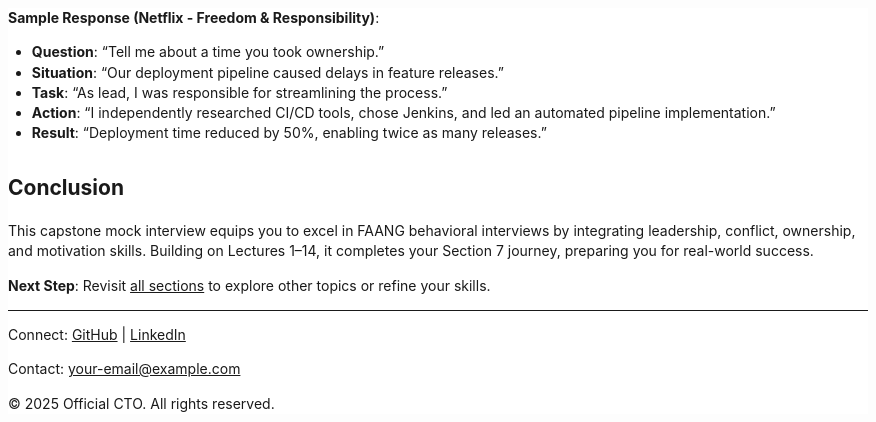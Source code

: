 **Sample Response (Netflix - Freedom & Responsibility)**:
- **Question**: “Tell me about a time you took ownership.”
- **Situation**: “Our deployment pipeline caused delays in feature releases.”
- **Task**: “As lead, I was responsible for streamlining the process.”
- **Action**: “I independently researched CI/CD tools, chose Jenkins, and led an automated pipeline implementation.”
- **Result**: “Deployment time reduced by 50%, enabling twice as many releases.”

## Conclusion
This capstone mock interview equips you to excel in FAANG behavioral interviews by integrating leadership, conflict, ownership, and motivation skills. Building on Lectures 1–14, it completes your Section 7 journey, preparing you for real-world success.

**Next Step**: Revisit [all sections](/interview-section/) to explore other topics or refine your skills.

---

<footer>
  <p>Connect: <a href="https://github.com/your-profile">GitHub</a> | <a href="https://linkedin.com/in/your-profile">LinkedIn</a></p>
  <p>Contact: <a href="mailto:your-email@example.com">your-email@example.com</a></p>
  <p>&copy; 2025 Official CTO. All rights reserved.</p>
</footer>